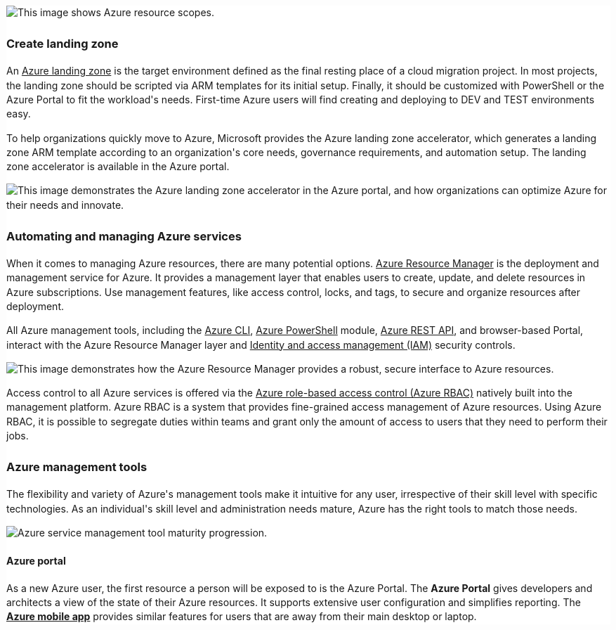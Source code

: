   ![This image shows Azure resource scopes.](media/scope-levels.png "Azure resource scopes")

### Create landing zone

An [Azure landing zone](https://learn.microsoft.com/azure/cloud-adoption-framework/ready/landing-zone/) is the target environment defined as the final resting place of a cloud migration project. In most projects, the landing zone should be scripted via ARM templates for its initial setup. Finally, it should be customized with PowerShell or the Azure Portal to fit the workload's needs.  First-time Azure users will find creating and deploying to DEV and TEST environments easy.

To help organizations quickly move to Azure, Microsoft provides the Azure landing zone accelerator, which generates a landing zone ARM template according to an organization's core needs, governance requirements, and automation setup. The landing zone accelerator is available in the Azure portal.

![This image demonstrates the Azure landing zone accelerator in the Azure portal, and how organizations can optimize Azure for their needs and innovate.](media/landing-zone-accelerator.png "Azure landing zone accelerator screenshot")

### Automating and managing Azure services

When it comes to managing Azure resources, there are many potential options. [Azure Resource Manager](https://learn.microsoft.com/azure/azure-resource-manager/management/overview) is the deployment and management service for Azure. It provides a management layer that enables users to create, update, and delete resources in Azure subscriptions. Use management features, like access control, locks, and tags, to secure and organize resources after deployment.

All Azure management tools, including the [Azure CLI](https://learn.microsoft.com/cli/azure/what-is-azure-cli), [Azure PowerShell](https://learn.microsoft.com/powershell/azure/what-is-azure-powershell?view=azps-7.1.0) module, [Azure REST API](https://learn.microsoft.com/rest/api/azure/), and browser-based Portal, interact with the Azure Resource Manager layer and [Identity and access management (IAM)](https://learn.microsoft.com/azure/role-based-access-control/overview) security controls.

  ![This image demonstrates how the Azure Resource Manager provides a robust, secure interface to Azure resources.](media/consistent-management-layer.png "Azure Resource Manager explained")

Access control to all Azure services is offered via the [Azure role-based access control (Azure RBAC)](https://learn.microsoft.com/azure/role-based-access-control/overview) natively built into the management platform. Azure RBAC is a system that provides fine-grained access management of Azure resources. Using Azure RBAC, it is possible to segregate duties within teams and grant only the amount of access to users that they need to perform their jobs.

### Azure management tools

The flexibility and variety of Azure's management tools make it intuitive for any user, irrespective of their skill level with specific technologies. As an individual's skill level and administration needs mature, Azure has the right tools to match those needs.

![Azure service management tool maturity progression.](media/azure-management-tool-maturity.png "Azure service management tool")

#### Azure portal

As a new Azure user, the first resource a person will be exposed to is the Azure Portal.  The **Azure Portal** gives developers and architects a view of the state of their Azure resources. It supports extensive user configuration and simplifies reporting. The **[Azure mobile app](https://azure.microsoft.com/get-started/azure-portal/mobile-app/)** provides similar features for users that are away from their main desktop or laptop.
